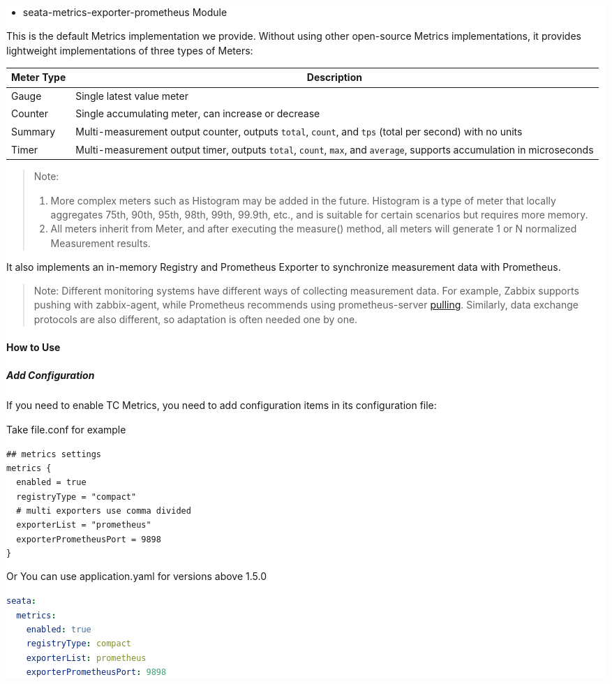- seata-metrics-exporter-prometheus Module

This is the default Metrics implementation we provide. Without using other open-source Metrics implementations, it provides lightweight implementations of three types of Meters:

| Meter Type | Description                                                                                                           |
| ---------- | --------------------------------------------------------------------------------------------------------------------- |
| Gauge      | Single latest value meter                                                                                             |
| Counter    | Single accumulating meter, can increase or decrease                                                                   |
| Summary    | Multi-measurement output counter, outputs `total`, `count`, and `tps` (total per second) with no units                |
| Timer      | Multi-measurement output timer, outputs `total`, `count`, `max`, and `average`, supports accumulation in microseconds |

> Note:
>
> 1. More complex meters such as Histogram may be added in the future. Histogram is a type of meter that locally aggregates 75th, 90th, 95th, 98th, 99th, 99.9th, etc., and is suitable for certain scenarios but requires more memory.
> 2. All meters inherit from Meter, and after executing the measure() method, all meters will generate 1 or N normalized Measurement results.

It also implements an in-memory Registry and Prometheus Exporter to synchronize measurement data with Prometheus.

> Note: Different monitoring systems have different ways of collecting measurement data. For example, Zabbix supports pushing with zabbix-agent, while Prometheus recommends using prometheus-server [pulling](https://prometheus.io/docs/practices/pushing/). Similarly, data exchange protocols are also different, so adaptation is often needed one by one.

#### How to Use

##### Add Configuration

If you need to enable TC Metrics, you need to add configuration items in its configuration file:

Take file.conf for example

```text
## metrics settings
metrics {
  enabled = true
  registryType = "compact"
  # multi exporters use comma divided
  exporterList = "prometheus"
  exporterPrometheusPort = 9898
}
```

Or You can use application.yaml for versions above 1.5.0

```yaml
seata:
  metrics:
    enabled: true
    registryType: compact
    exporterList: prometheus
    exporterPrometheusPort: 9898
```
